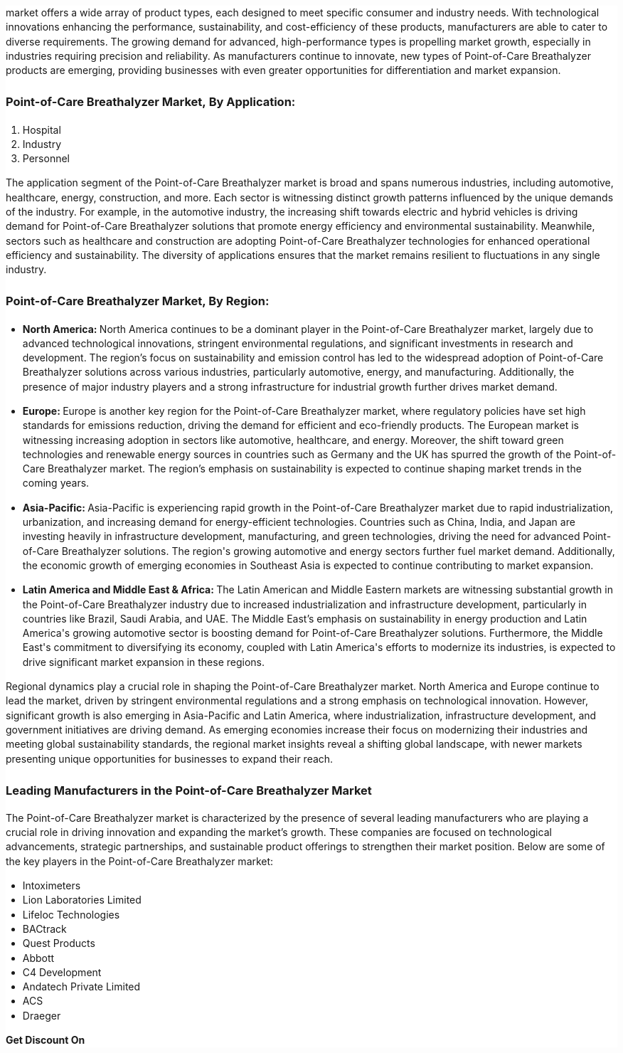 market offers a wide array of product types, each designed to meet specific consumer and industry needs. With technological innovations enhancing the performance, sustainability, and cost-efficiency of these products, manufacturers are able to cater to diverse requirements. The growing demand for advanced, high-performance types is propelling market growth, especially in industries requiring precision and reliability. As manufacturers continue to innovate, new types of Point-of-Care Breathalyzer products are emerging, providing businesses with even greater opportunities for differentiation and market expansion.</p><h3>Point-of-Care Breathalyzer Market,&nbsp;By Application:</h3><ol><li>Hospital<li> Industry<li> Personnel</li></ol><p>The application segment of the Point-of-Care Breathalyzer market is broad and spans numerous industries, including automotive, healthcare, energy, construction, and more. Each sector is witnessing distinct growth patterns influenced by the unique demands of the industry. For example, in the automotive industry, the increasing shift towards electric and hybrid vehicles is driving demand for Point-of-Care Breathalyzer solutions that promote energy efficiency and environmental sustainability. Meanwhile, sectors such as healthcare and construction are adopting Point-of-Care Breathalyzer technologies for enhanced operational efficiency and sustainability. The diversity of applications ensures that the market remains resilient to fluctuations in any single industry.</p><h3>Point-of-Care Breathalyzer Market, By Region:</h3><ul><li><p><strong>North America:&nbsp;</strong>North America continues to be a dominant player in the Point-of-Care Breathalyzer market, largely due to advanced technological innovations, stringent environmental regulations, and significant investments in research and development. The region&rsquo;s focus on sustainability and emission control has led to the widespread adoption of Point-of-Care Breathalyzer solutions across various industries, particularly automotive, energy, and manufacturing. Additionally, the presence of major industry players and a strong infrastructure for industrial growth further drives market demand.</p></li><li><p><strong><strong>Europe:&nbsp;</strong></strong>Europe is another key region for the Point-of-Care Breathalyzer market, where regulatory policies have set high standards for emissions reduction, driving the demand for efficient and eco-friendly products. The European market is witnessing increasing adoption in sectors like automotive, healthcare, and energy. Moreover, the shift toward green technologies and renewable energy sources in countries such as Germany and the UK has spurred the growth of the Point-of-Care Breathalyzer market. The region&rsquo;s emphasis on sustainability is expected to continue shaping market trends in the coming years.</p></li><li><p><strong><strong>Asia-Pacific:&nbsp;</strong></strong>Asia-Pacific is experiencing rapid growth in the Point-of-Care Breathalyzer market due to rapid industrialization, urbanization, and increasing demand for energy-efficient technologies. Countries such as China, India, and Japan are investing heavily in infrastructure development, manufacturing, and green technologies, driving the need for advanced Point-of-Care Breathalyzer solutions. The region's growing automotive and energy sectors further fuel market demand. Additionally, the economic growth of emerging economies in Southeast Asia is expected to continue contributing to market expansion.</p></li><li><p><strong><strong>Latin America and Middle East &amp; Africa:&nbsp;</strong></strong>The Latin American and Middle Eastern markets are witnessing substantial growth in the Point-of-Care Breathalyzer industry due to increased industrialization and infrastructure development, particularly in countries like Brazil, Saudi Arabia, and UAE. The Middle East&rsquo;s emphasis on sustainability in energy production and Latin America's growing automotive sector is boosting demand for Point-of-Care Breathalyzer solutions. Furthermore, the Middle East's commitment to diversifying its economy, coupled with Latin America's efforts to modernize its industries, is expected to drive significant market expansion in these regions.</p></li></ul><p>Regional dynamics play a crucial role in shaping the Point-of-Care Breathalyzer market. North America and Europe continue to lead the market, driven by stringent environmental regulations and a strong emphasis on technological innovation. However, significant growth is also emerging in Asia-Pacific and Latin America, where industrialization, infrastructure development, and government initiatives are driving demand. As emerging economies increase their focus on modernizing their industries and meeting global sustainability standards, the regional market insights reveal a shifting global landscape, with newer markets presenting unique opportunities for businesses to expand their reach.</p><h3><strong>Leading Manufacturers in the Point-of-Care Breathalyzer Market</strong></h3><p>The Point-of-Care Breathalyzer market is characterized by the presence of several leading manufacturers who are playing a crucial role in driving innovation and expanding the market&rsquo;s growth. These companies are focused on technological advancements, strategic partnerships, and sustainable product offerings to strengthen their market position. Below are some of the key players in the Point-of-Care Breathalyzer market:</p></div><div class="article-main__content" data-test-id="publishing-text-block"><ul><li><span class="">Intoximeters<li> Lion Laboratories Limited<li> Lifeloc Technologies<li> BACtrack<li> Quest Products<li> Abbott<li> C4 Development<li> Andatech Private Limited<li> ACS<li> Draeger</span></li></ul></div><div class="article-main__content" data-test-id="publishing-text-block"><p><span class="font-[700]"><strong>Get Discount On